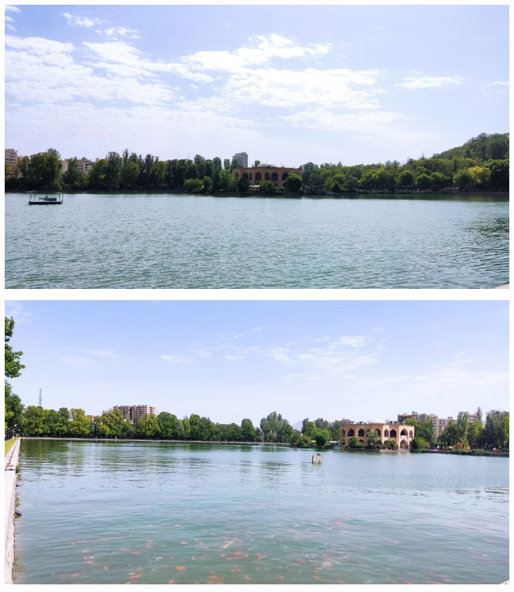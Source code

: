 ![mhkarami97](/assets/img/97-east_azerbaijan/021.jpg)  

![mhkarami97](/assets/img/97-east_azerbaijan/022.jpg)  
